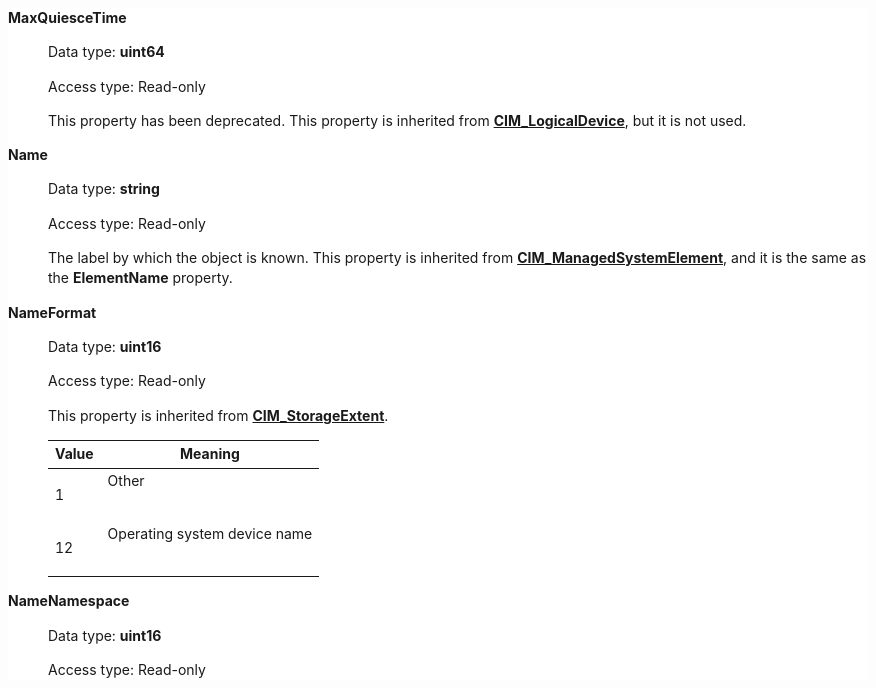 **MaxQuiesceTime**
</dt> <dd> <dl> <dt>

Data type: **uint64**
</dt> <dt>

Access type: Read-only
</dt> </dl>

This property has been deprecated. This property is inherited from [**CIM\_LogicalDevice**](/windows/desktop/CIMWin32Prov/cim-logicaldevice), but it is not used.

</dd> <dt>

**Name**
</dt> <dd> <dl> <dt>

Data type: **string**
</dt> <dt>

Access type: Read-only
</dt> </dl>

The label by which the object is known. This property is inherited from [**CIM\_ManagedSystemElement**](/windows/desktop/CIMWin32Prov/cim-managedsystemelement), and it is the same as the **ElementName** property.

</dd> <dt>

**NameFormat**
</dt> <dd> <dl> <dt>

Data type: **uint16**
</dt> <dt>

Access type: Read-only
</dt> </dl>

This property is inherited from [**CIM\_StorageExtent**](/windows/desktop/CIMWin32Prov/cim-storageextent).



| Value                                                                         | Meaning                                 |
|-------------------------------------------------------------------------------|-----------------------------------------|
| <dl> <dt>1</dt> </dl>  | Other<br/>                        |
| <dl> <dt>12</dt> </dl> | Operating system device name<br/> |



 

</dd> <dt>

**NameNamespace**
</dt> <dd> <dl> <dt>

Data type: **uint16**
</dt> <dt>

Access type: Read-only
</dt> </dl>
